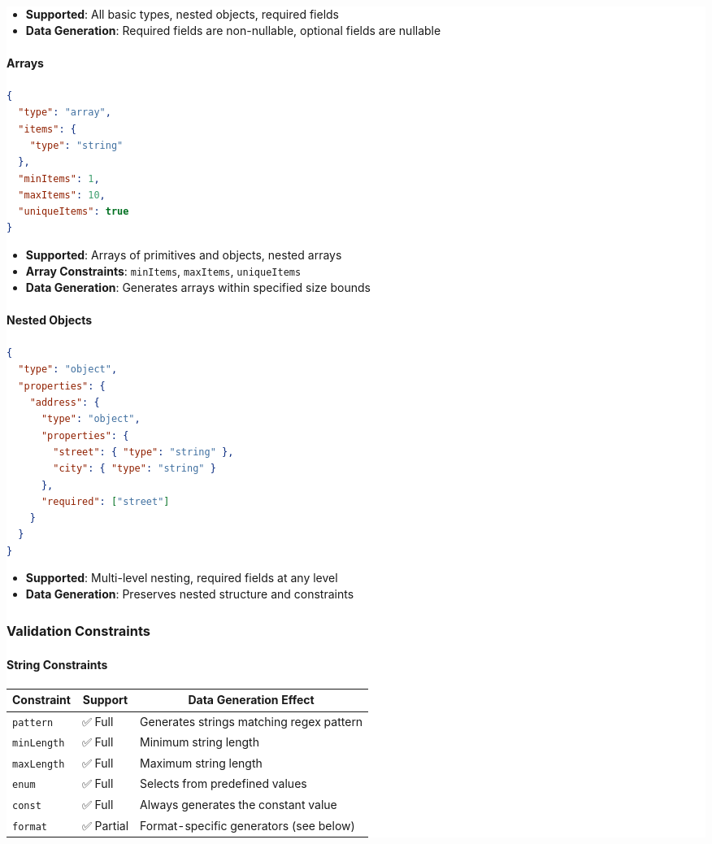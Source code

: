 - **Supported**: All basic types, nested objects, required fields
- **Data Generation**: Required fields are non-nullable, optional fields are nullable

#### Arrays

```json
{
  "type": "array",
  "items": {
    "type": "string"
  },
  "minItems": 1,
  "maxItems": 10,
  "uniqueItems": true
}
```

- **Supported**: Arrays of primitives and objects, nested arrays
- **Array Constraints**: `minItems`, `maxItems`, `uniqueItems`
- **Data Generation**: Generates arrays within specified size bounds

#### Nested Objects

```json
{
  "type": "object",
  "properties": {
    "address": {
      "type": "object",
      "properties": {
        "street": { "type": "string" },
        "city": { "type": "string" }
      },
      "required": ["street"]
    }
  }
}
```

- **Supported**: Multi-level nesting, required fields at any level
- **Data Generation**: Preserves nested structure and constraints

### Validation Constraints

#### String Constraints

| Constraint  | Support    | Data Generation Effect                   |
| ----------- | ---------- | ---------------------------------------- |
| `pattern`   | ✅ Full    | Generates strings matching regex pattern |
| `minLength` | ✅ Full    | Minimum string length                    |
| `maxLength` | ✅ Full    | Maximum string length                    |
| `enum`      | ✅ Full    | Selects from predefined values           |
| `const`     | ✅ Full    | Always generates the constant value      |
| `format`    | ✅ Partial | Format-specific generators (see below)   |
